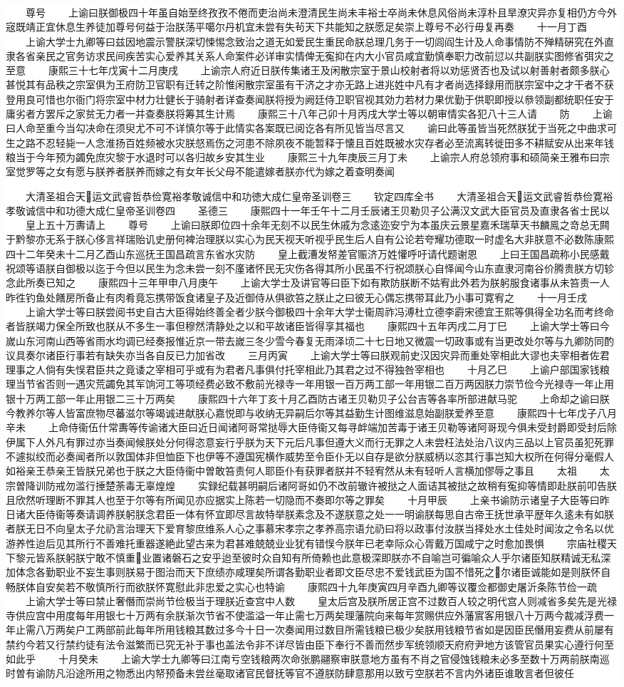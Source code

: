 　　尊号
　　上谕曰朕御极四十年虽自始至终孜孜不倦而吏治尚未澄清民生尚未丰裕士卒尚未休息风俗尚未淳朴且旱潦灾异亦复相仍方今外宼既靖正宜休息生养徒加尊号何益于治朕荡平噶尔丹机宜未尝有失茍天下共能知之朕愿足矣崇上尊号不必行毋复再奏
　　十一月丁酉
　　上谕大学士九卿等曰兹因地震示警朕深切悚惕念致治之道无如爱民生重民命朕总理几务于一切闾阎生计及人命事情防不殚精硏究在外直隶各省亲民之官务访求民间疾苦实心爱养其关系人命案件必详审实情俾无寃抑在内大小官员咸宜勤慎奉职力改前愆以共副朕实图修省弭灾之至意
　　康熙三十七年戊寅十二月庚戌
　　上谕宗人府近日朕传集诸王及闲散宗室于景山校射者将以劝惩贤否也及试以射善射者颇多朕心甚悦其有品秩之宗室俱为王府防卫官职有迁转之阶惟闲散宗室虽有干济之才亦无路上进兆姓中凡有才者尚选择録用而朕宗室中之才干者不获登用良可惜也尔衙门将宗室中材力壮健长于骑射者详查奏闻朕将授为阙廷侍卫职官视其効力若材力果优勤于供职即授以叅领副都统职任安于庸劣者方罢斥之家贫无力者一并查奏朕将筹其生计焉
　　康熙三十八年己卯十月丙戌大学士等以朝审情实各犯八十三人请
　　防
　　上谕曰人命至重今当勾决命在须臾尤不可不详慎尔等于此情实各案既已阅讫各有所见皆当尽言又
　　谕曰此等虽皆当死然朕犹于当死之中曲求可生之路不忍轻毙一人念淮扬百姓频被水灾朕惄焉伤之河患不除夙夜不能暂释于懐且百姓既被水灾存者必至流离转徙田多不耕赋安从出来年钱粮当于今年预为蠲免庶灾黎于水退时可以各归故乡安其生业
　　康熙三十九年庚辰三月丁未
　　上谕宗人府总领府事和硕简亲王雅布曰宗室觉罗等之女有愿与朕养者朕养而嫁之有女年长父母不能遣嫁者朕亦代为嫁之着查明奏闻







　　大清圣祖合天运文武睿哲恭俭寛裕孝敬诚信中和功徳大成仁皇帝圣训卷三
　　钦定四库全书
　　大清圣祖合天运文武睿哲恭俭寛裕孝敬诚信中和功德大成仁皇帝圣训卷四
　　圣德三
　　康熙四十一年壬午十二月壬辰诸王贝勒贝子公满汉文武大臣官员及直隶各省士民以
　　皇上五十万夀请上
　　尊号
　　上谕曰朕即位四十余年无刻不以民生休戚为念逺迩安宁为本虽庆云景星嘉禾瑞草天书麟鳯之竒总无闗于黔黎亦无系于朕心侈言祥瑞贻讥史册何裨治理朕以实心为民天视天听视乎民生后人自有公论若夸耀功德取一时虚名大非朕意不必数陈康熙四十二年癸未十二月乙酉山东巡抚王国昌疏言东省水灾防
　　皇上截漕发帑差官赈济万姓懽呼吁请代题谢恩
　　上曰王国昌疏称小民感戴祝颂等语朕自御极以迄于今但以民生为念未尝一刻不廑诸怀民无灾伤各得其所小民虽不行祝颂朕心自怿闻今山东直隶河南谷价腾贵朕方切轸念此所奏已知之
　　康熙四十三年甲申八月庚午
　　上谕大学士及讲官等曰臣下如有欺防朕断不姑宥此外若为朕躬服食诸事从未笞责一人昨徃钓鱼处饍房所备止有肉肴竟忘携带饭食诸皇子及近御侍从俱欲笞之朕止之曰彼无心偶忘携带耳此乃小事可寛宥之
　　十一月壬戌
　　上谕大学士等曰朕尝阅书史自古大臣得始终善全者少朕今御极四十余年大学士衞周祚冯溥杜立德李霨宋德宜王熙等俱得全功名而考终命者皆朕竭力保全所致也朕从不多生一事但穆然清静处之以和平故诸臣皆得享其福也
　　康熙四十五年丙戌二月丁巳
　　上谕大学士等曰今嵗山东河南山西等省雨水均调已经奏报惟近京一带去嵗三冬少雪今春复无雨泽顷二十七日地又微震一切政事或有当更改处尔等与九卿防同酌议具奏尔诸臣行事若有缺失亦当各自反已力加省改
　　三月丙寅
　　上谕大学士等曰朕观前史汉因灾异而重处宰相此大谬也夫宰相者佐君理事之人倘有失悮君臣共之竟诿之宰相可乎或有为君者凡事俱付托宰相此乃其君之过不得独咎宰相也
　　十月乙巳
　　上谕户部国家钱粮理当节省否则一遇灾荒蠲免其军饷河工等项经费必致不敷前光禄寺一年用银一百万两工部一年用银二百万两因朕力崇节俭今光禄寺一年止用银十万两工部一年止用银二三十万两矣
　　康熙四十六年丁亥十月乙酉防古诸王贝勒贝子公台吉等各率所部进献马驼
　　上命却之谕曰朕今教养尔等人皆富庶物尽蕃滋尔等竭诚进献朕心嘉悦即与收纳无异嗣后尔等其益勤生计图维滋息始副朕爱养至意
　　康熙四十七年戊子八月辛未
　　上命侍衞伍什常夀等传谕诸大臣曰近日闻诸阿哥常挞辱大臣侍衞又每寻衅端加苦毒于诸王贝勒等诸阿哥现今俱未受封爵即受封后除伊属下人外凡有罪过亦当奏闻候朕处分何得恣意妄行乎朕为天下元后凡事但遵大义而行无罪之人未尝枉法处治八议内三品以上官员虽犯死罪不遽拟绞而必奏闻者所以敦国体非但恤臣下也伊等不遵国宪横作威势至令臣仆无以自存是欲分朕威柄以恣其行事岂知大权所在何得分毫假人如裕亲王恭亲王皆朕兄弟也于朕之大臣侍衞中曽敢笞责何人耶臣仆有获罪者朕并不轻宥然从未有轻听人言横加僇辱之事且
　　太祖
　　太宗曽降训防戒勿滥行捶楚荼毒无辜煌煌
　　实録纪载甚明嗣后诸阿哥如仍不改前辙许被挞之人面诘其被挞之故稍有寃抑等情即赴朕前叩告朕且欣然听理断不罪其人也至于尔等有所闻见亦应据实上陈若一切隐而不奏即尔等之罪矣
　　十月甲辰
　　上亲书谕防示诸皇子大臣等曰昨日诸大臣侍衞等奏请调养朕躬朕念君臣一体有怀宜即尽言故特举朕素念及不遂朕意之处一一明谕朕每思自古帝王抚世承平歴年久逺未有如朕者朕无日不向皇太子允礽言治理天下爱育黎庶维系人心之事慕宋孝宗之孝养高宗语允礽曰将以政事付汝朕当择处水土佳处时闻汝之令名以优游养性迨后见其所行不善难托重器遂絶此望古来为君甚难兢兢业业犹有错悮今朕年已老幸际众心胥戴万国咸宁之时愈加畏惧
　　宗庙社稷天下黎元皆系朕躬朕宁敢不慎重业置诸磐石之安乎迨至彼时众自知有所倚赖也此意极深即朕亦不自喻岂可徧喻众人乎尔诸臣知朕精诚无私深加体念各勤职业不妄生事则朕易于图治而天下庶绩亦咸理矣所谓各勤职业者即文臣尽忠不爱钱武臣为国不惜死之尔诸臣诚能如是则朕怀自畅朕体自安矣若不敬慎所行而欲朕怀寛慰此非忠爱之实心也特谕
　　康熙四十九年庚寅四月辛酉九卿等议覆佥都御史屠沂条陈节俭一疏
　　上谕大学士等曰禁止奢僭而崇尚节俭极当于理朕近查宫中人数
　　皇太后宫及朕所居正宫不过数百人较之明代宫人则减省多矣先是光禄寺供应宫中用度每年用银七十万两有余朕渐次节省不使滥溢一年止需七万两矣理藩院向来每年赏赐供应外藩賔客用银八十万两今裁减浮费一年止需八万两矣户工两部前此每年所用钱粮其数过多今十日一次奏闻用过数目所需钱粮已极少矣朕用钱粮节省如是因臣民僭用妄费从前屡有禁约今若又行禁约徒有法令滋繁而已究无补于事也盖法令非不详尽皆由臣下奉行不善而然步军统领顺天府府尹地方该管官员果实心遵行何至如此乎
　　十月癸未
　　上谕大学士九卿等曰江南亏空钱粮两次命张鹏翮察审朕意地方虽有不肖之官侵蚀钱粮未必多至数十万两前朕南巡时曽有谕防凡沿途所用之物悉出内帑预备未尝丝毫取诸官民督抚等官不遵朕防肆意那用以致亏空朕若不言内外诸臣谁敢言者但彼任